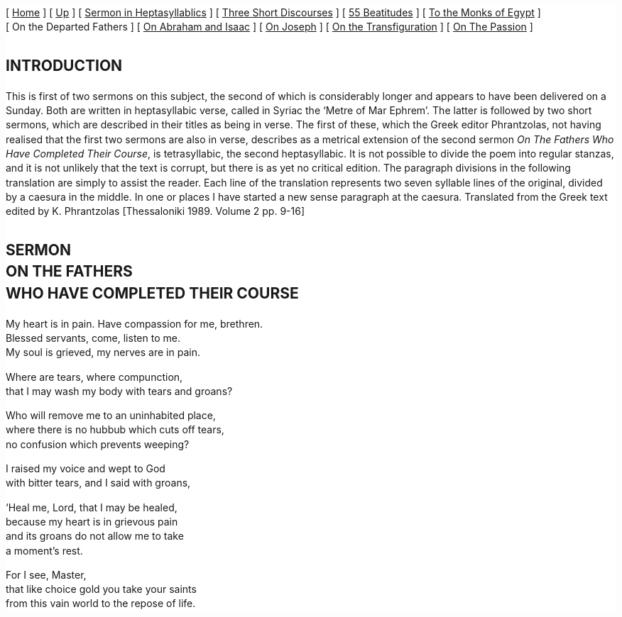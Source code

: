 \[ [Home](index.md) \] \[ [Up](ephrem.md) \]
\[ [Sermon in Heptasyllablics](ser-hept.md) \]
\[ [Three Short Discourses](3disc.md) \]
\[ [55 Beatitudes](55beat.md) \]
\[ [To the Monks of Egypt](egypt-int.md) \]
\[ On the Departed Fathers \] \[ [On Abraham and Isaac](AbrIsaac.md) \]
\[ [On Joseph](on_joseph.md) \]
\[ [On the Transfiguration](on_the_transfiguration.md) \]
\[ [On The Passion](PassSer.md) \]

INTRODUCTION
------------

This is first of two sermons on this subject, the second of which is
considerably longer and appears to have been delivered on a Sunday. Both
are written in heptasyllabic verse, called in Syriac the ‘Metre of Mar
Ephrem’. The latter is followed by two short sermons, which are
described in their titles as being in verse. The first of these, which
the Greek editor Phrantzolas, not having realised that the first two
sermons are also in verse, describes as a metrical extension of the
second sermon *On The Fathers Who Have Completed Their Course*, is
tetrasyllabic, the second heptasyllabic. It is not possible to divide
the poem into regular stanzas, and it is not unlikely that the text is
corrupt, but there is as yet no critical edition. The paragraph
divisions in the following translation are simply to assist the reader.
Each line of the translation represents two seven syllable lines of the
original, divided by a caesura in the middle. In one or places I have
started a new sense paragraph at the caesura. Translated from the Greek
text edited by K. Phrantzolas \[Thessaloniki 1989. Volume 2 pp. 9-16\]

SERMON\
ON THE FATHERS\
WHO HAVE COMPLETED THEIR COURSE
-------------------------------

My heart is in pain. Have compassion for me, brethren.\
Blessed servants, come, listen to me.\
My soul is grieved, my nerves are in pain.

Where are tears, where compunction,\
that I may wash my body with tears and groans?

Who will remove me to an uninhabited place,\
where there is no hubbub which cuts off tears,\
no confusion which prevents weeping?

I raised my voice and wept to God\
with bitter tears, and I said with groans,

‘Heal me, Lord, that I may be healed,\
because my heart is in grievous pain\
and its groans do not allow me to take\
a moment’s rest.

For I see, Master,\
that like choice gold you take your saints\
from this vain world to the repose of life.
